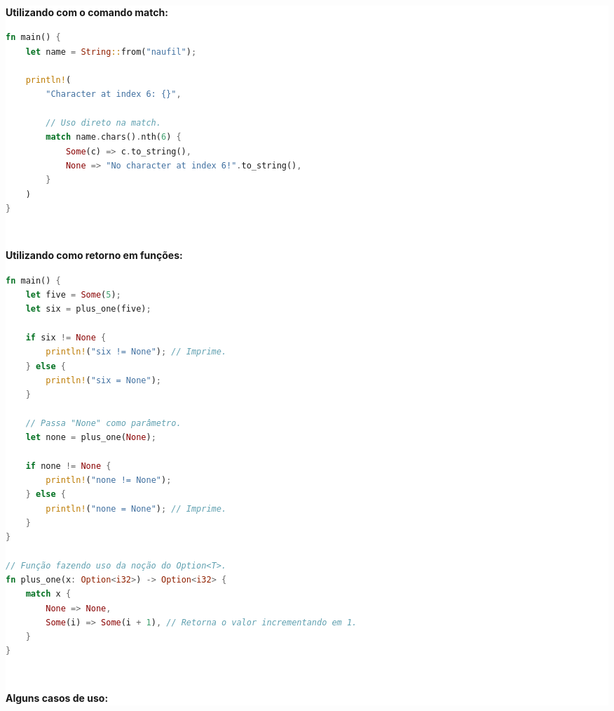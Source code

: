 <b>Utilizando com o comando match:</b>

```rust
fn main() {
    let name = String::from("naufil");
    
    println!(
        "Character at index 6: {}",

        // Uso direto na match.
        match name.chars().nth(6) {
            Some(c) => c.to_string(),
            None => "No character at index 6!".to_string(),
        }
    )
}
```

<br>

<b>Utilizando como retorno em funções:</b>

```rust
fn main() {
    let five = Some(5);
    let six = plus_one(five);

    if six != None {
        println!("six != None"); // Imprime.
    } else {
        println!("six = None");
    }

    // Passa "None" como parâmetro.
    let none = plus_one(None);

    if none != None {
        println!("none != None");
    } else {
        println!("none = None"); // Imprime.
    }
}

// Função fazendo uso da noção do Option<T>.
fn plus_one(x: Option<i32>) -> Option<i32> {
    match x {
        None => None,
        Some(i) => Some(i + 1), // Retorna o valor incrementando em 1.
    }
}
```

<br>

<b>Alguns casos de uso:</b>
